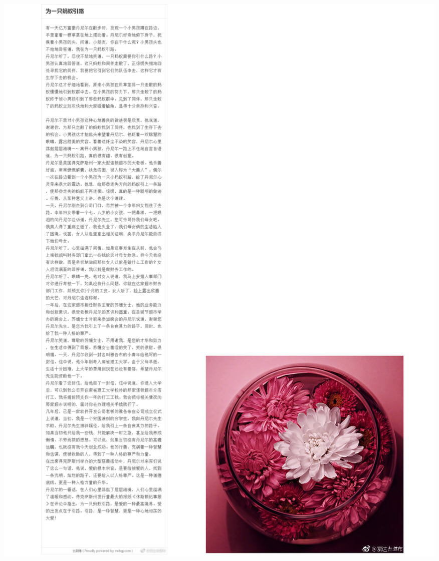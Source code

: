 <img src="./Image/697ccf95ly1ftdsyu3xl1j20dw1oagwo.jpg" width="400"><img src="./Image/697ccf95ly1ftdsyxf3kaj20jg0jgwhg.jpg" width="400">